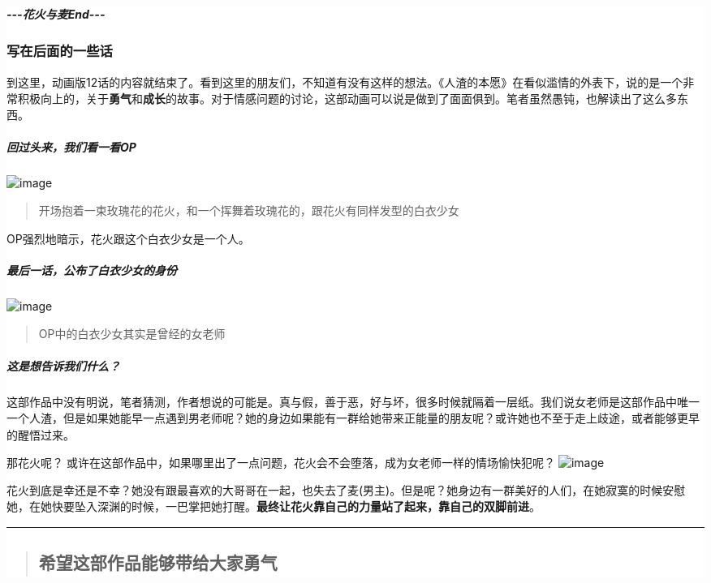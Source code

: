 ##### ---花火与麦End---

### 写在后面的一些话

到这里，动画版12话的内容就结束了。看到这里的朋友们，不知道有没有这样的想法。《人渣的本愿》在看似滥情的外表下，说的是一个非常积极向上的，关于**勇气**和**成长**的故事。对于情感问题的讨论，这部动画可以说是做到了面面俱到。笔者虽然愚钝，也解读出了这么多东西。

##### 回过头来，我们看一看OP
![image](http://ww1.sinaimg.cn/large/6b8ee255gy1fxkepnhy4fj211y16l0yf.jpg)
> 开场抱着一束玫瑰花的花火，和一个挥舞着玫瑰花的，跟花火有同样发型的白衣少女

OP强烈地暗示，花火跟这个白衣少女是一个人。

##### 最后一话，公布了白衣少女的身份

![image](http://ww1.sinaimg.cn/large/6b8ee255gy1fxkep7wq7mj211y0lcact.jpg)
> OP中的白衣少女其实是曾经的女老师

##### 这是想告诉我们什么？

这部作品中没有明说，笔者猜测，作者想说的可能是。真与假，善于恶，好与坏，很多时候就隔着一层纸。我们说女老师是这部作品中唯一一个人渣，但是如果她能早一点遇到男老师呢？她的身边如果能有一群给她带来正能量的朋友呢？或许她也不至于走上歧途，或者能够更早的醒悟过来。

那花火呢？ 或许在这部作品中，如果哪里出了一点问题，花火会不会堕落，成为女老师一样的情场愉快犯呢？
![image](http://ww1.sinaimg.cn/large/6b8ee255gy1fxkeooasdkj211y0lc0v2.jpg)

花火到底是幸还是不幸？她没有跟最喜欢的大哥哥在一起，也失去了麦(男主)。但是呢？她身边有一群美好的人们，在她寂寞的时候安慰她，在她快要坠入深渊的时候，一巴掌把她打醒。**最终让花火靠自己的力量站了起来，靠自己的双脚前进**。

---

> ## 希望这部作品能够带给大家勇气 




